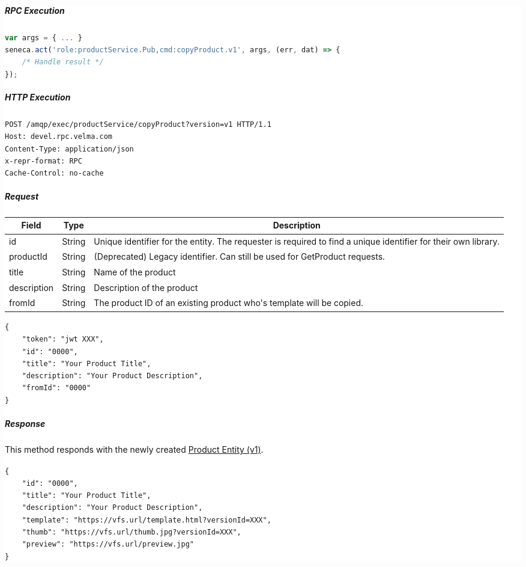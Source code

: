 ##### RPC Execution

```javascript
var args = { ... }
seneca.act('role:productService.Pub,cmd:copyProduct.v1', args, (err, dat) => {
    /* Handle result */
});
```

##### HTTP Execution

```
POST /amqp/exec/productService/copyProduct?version=v1 HTTP/1.1
Host: devel.rpc.velma.com
Content-Type: application/json
x-repr-format: RPC
Cache-Control: no-cache
```

##### Request

| Field | Type | Description |
| --- | --- | --- |
| id | String | Unique identifier for the entity. The requester is required to find a unique identifier for their own library. |
| productId | String | (Deprecated) Legacy identifier. Can still be used for GetProduct requests.
| title | String | Name of the product |
| description | String | Description of the product |
| fromId | String | The product ID of an existing product who's template will be copied. |

```
{
	"token": "jwt XXX",
	"id": "0000",
    "title": "Your Product Title",
    "description": "Your Product Description",
    "fromId": "0000"
}
```

##### Response

This method responds with the newly created [Product Entity (v1)](#product-entity-v1).

```
{
	"id": "0000",
	"title": "Your Product Title",
	"description": "Your Product Description",
	"template": "https://vfs.url/template.html?versionId=XXX",
	"thumb": "https://vfs.url/thumb.jpg?versionId=XXX",
	"preview": "https://vfs.url/preview.jpg"
}
```
